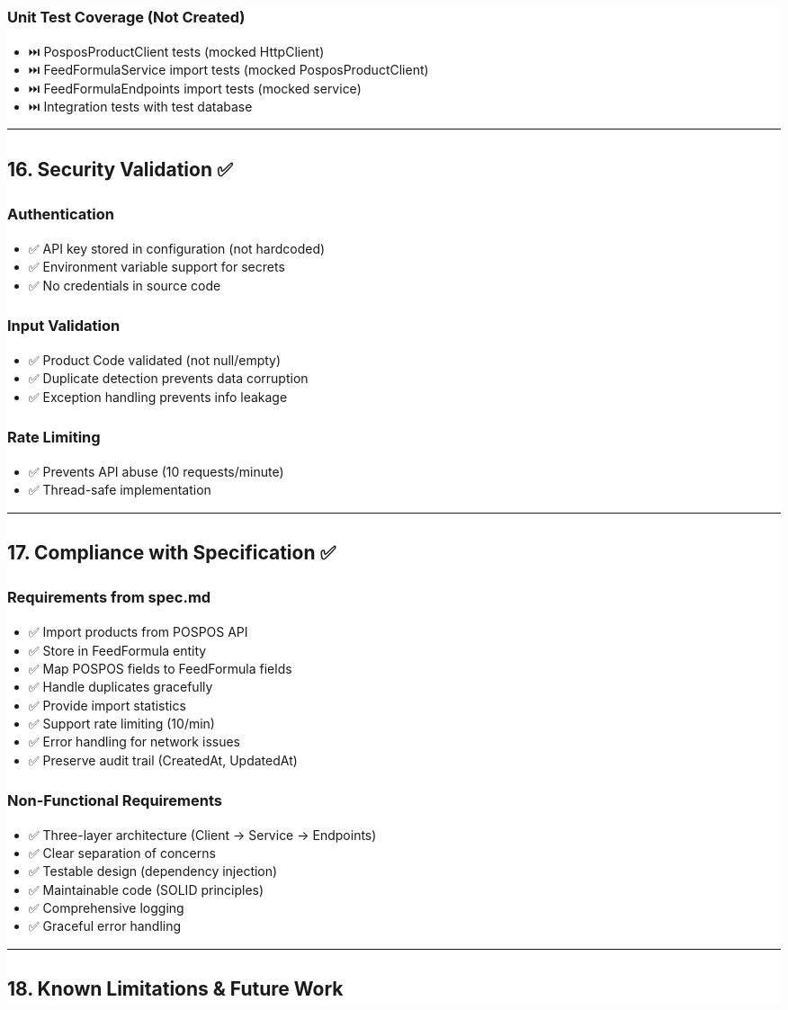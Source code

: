 ### Unit Test Coverage (Not Created)
- ⏭️ PosposProductClient tests (mocked HttpClient)
- ⏭️ FeedFormulaService import tests (mocked PosposProductClient)
- ⏭️ FeedFormulaEndpoints import tests (mocked service)
- ⏭️ Integration tests with test database

---

## 16. Security Validation ✅

### Authentication
- ✅ API key stored in configuration (not hardcoded)
- ✅ Environment variable support for secrets
- ✅ No credentials in source code

### Input Validation
- ✅ Product Code validated (not null/empty)
- ✅ Duplicate detection prevents data corruption
- ✅ Exception handling prevents info leakage

### Rate Limiting
- ✅ Prevents API abuse (10 requests/minute)
- ✅ Thread-safe implementation

---

## 17. Compliance with Specification ✅

### Requirements from spec.md
- ✅ Import products from POSPOS API
- ✅ Store in FeedFormula entity
- ✅ Map POSPOS fields to FeedFormula fields
- ✅ Handle duplicates gracefully
- ✅ Provide import statistics
- ✅ Support rate limiting (10/min)
- ✅ Error handling for network issues
- ✅ Preserve audit trail (CreatedAt, UpdatedAt)

### Non-Functional Requirements
- ✅ Three-layer architecture (Client → Service → Endpoints)
- ✅ Clear separation of concerns
- ✅ Testable design (dependency injection)
- ✅ Maintainable code (SOLID principles)
- ✅ Comprehensive logging
- ✅ Graceful error handling

---

## 18. Known Limitations & Future Work
